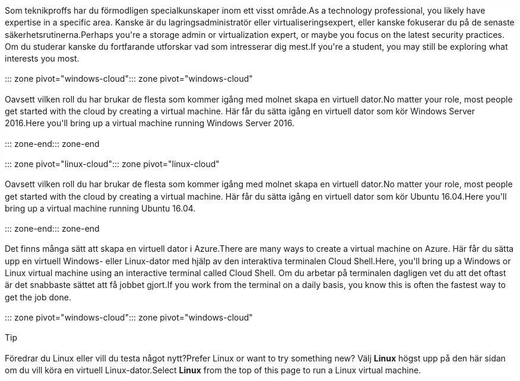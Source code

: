<span data-ttu-id="eb5bf-101">Som teknikproffs har du förmodligen specialkunskaper inom ett visst område.</span><span class="sxs-lookup"><span data-stu-id="eb5bf-101">As a technology professional, you likely have expertise in a specific area.</span></span> <span data-ttu-id="eb5bf-102">Kanske är du lagringsadministratör eller virtualiseringsexpert, eller kanske fokuserar du på de senaste säkerhetsrutinerna.</span><span class="sxs-lookup"><span data-stu-id="eb5bf-102">Perhaps you're a storage admin or virtualization expert, or maybe you focus on the latest security practices.</span></span> <span data-ttu-id="eb5bf-103">Om du studerar kanske du fortfarande utforskar vad som intresserar dig mest.</span><span class="sxs-lookup"><span data-stu-id="eb5bf-103">If you're a student, you may still be exploring what interests you most.</span></span>

<span data-ttu-id="eb5bf-104">::: zone pivot="windows-cloud"</span><span class="sxs-lookup"><span data-stu-id="eb5bf-104">::: zone pivot="windows-cloud"</span></span>

<span data-ttu-id="eb5bf-105">Oavsett vilken roll du har brukar de flesta som kommer igång med molnet skapa en virtuell dator.</span><span class="sxs-lookup"><span data-stu-id="eb5bf-105">No matter your role, most people get started with the cloud by creating a virtual machine.</span></span> <span data-ttu-id="eb5bf-106">Här får du sätta igång en virtuell dator som kör Windows Server 2016.</span><span class="sxs-lookup"><span data-stu-id="eb5bf-106">Here you'll bring up a virtual machine running Windows Server 2016.</span></span>

<span data-ttu-id="eb5bf-107">::: zone-end</span><span class="sxs-lookup"><span data-stu-id="eb5bf-107">::: zone-end</span></span>

<span data-ttu-id="eb5bf-108">::: zone pivot="linux-cloud"</span><span class="sxs-lookup"><span data-stu-id="eb5bf-108">::: zone pivot="linux-cloud"</span></span>

<span data-ttu-id="eb5bf-109">Oavsett vilken roll du har brukar de flesta som kommer igång med molnet skapa en virtuell dator.</span><span class="sxs-lookup"><span data-stu-id="eb5bf-109">No matter your role, most people get started with the cloud by creating a virtual machine.</span></span> <span data-ttu-id="eb5bf-110">Här får du sätta igång en virtuell dator som kör Ubuntu 16.04.</span><span class="sxs-lookup"><span data-stu-id="eb5bf-110">Here you'll bring up a virtual machine running Ubuntu 16.04.</span></span>

<span data-ttu-id="eb5bf-111">::: zone-end</span><span class="sxs-lookup"><span data-stu-id="eb5bf-111">::: zone-end</span></span>

<span data-ttu-id="eb5bf-112">Det finns många sätt att skapa en virtuell dator i Azure.</span><span class="sxs-lookup"><span data-stu-id="eb5bf-112">There are many ways to create a virtual machine on Azure.</span></span> <span data-ttu-id="eb5bf-113">Här får du sätta upp en virtuell Windows- eller Linux-dator med hjälp av den interaktiva terminalen Cloud Shell.</span><span class="sxs-lookup"><span data-stu-id="eb5bf-113">Here, you'll bring up a Windows or Linux virtual machine using an interactive terminal called Cloud Shell.</span></span> <span data-ttu-id="eb5bf-114">Om du arbetar på terminalen dagligen vet du att det oftast är det snabbaste sättet att få jobbet gjort.</span><span class="sxs-lookup"><span data-stu-id="eb5bf-114">If you work from the terminal on a daily basis, you know this is often the fastest way to get the job done.</span></span>

<span data-ttu-id="eb5bf-115">::: zone pivot="windows-cloud"</span><span class="sxs-lookup"><span data-stu-id="eb5bf-115">::: zone pivot="windows-cloud"</span></span>

> [!TIP]
> <span data-ttu-id="eb5bf-116">Föredrar du Linux eller vill du testa något nytt?</span><span class="sxs-lookup"><span data-stu-id="eb5bf-116">Prefer Linux or want to try something new?</span></span> <span data-ttu-id="eb5bf-117">Välj **Linux** högst upp på den här sidan om du vill köra en virtuell Linux-dator.</span><span class="sxs-lookup"><span data-stu-id="eb5bf-117">Select **Linux** from the top of this page to run a Linux virtual machine.</span></span>
